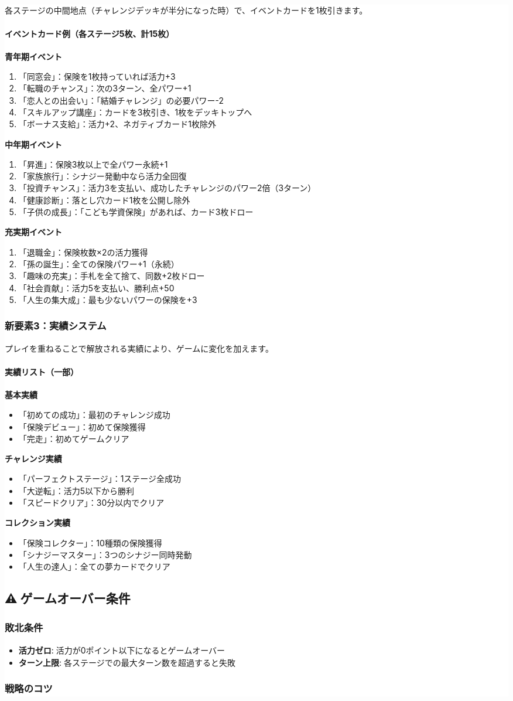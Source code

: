 各ステージの中間地点（チャレンジデッキが半分になった時）で、イベントカードを1枚引きます。

#### イベントカード例（各ステージ5枚、計15枚）

**青年期イベント**
1. 「同窓会」：保険を1枚持っていれば活力+3
2. 「転職のチャンス」：次の3ターン、全パワー+1
3. 「恋人との出会い」：「結婚チャレンジ」の必要パワー-2
4. 「スキルアップ講座」：カードを3枚引き、1枚をデッキトップへ
5. 「ボーナス支給」：活力+2、ネガティブカード1枚除外

**中年期イベント**
1. 「昇進」：保険3枚以上で全パワー永続+1
2. 「家族旅行」：シナジー発動中なら活力全回復
3. 「投資チャンス」：活力3を支払い、成功したチャレンジのパワー2倍（3ターン）
4. 「健康診断」：落とし穴カード1枚を公開し除外
5. 「子供の成長」：「こども学資保険」があれば、カード3枚ドロー

**充実期イベント**
1. 「退職金」：保険枚数×2の活力獲得
2. 「孫の誕生」：全ての保険パワー+1（永続）
3. 「趣味の充実」：手札を全て捨て、同数+2枚ドロー
4. 「社会貢献」：活力5を支払い、勝利点+50
5. 「人生の集大成」：最も少ないパワーの保険を+3

### 新要素3：実績システム

プレイを重ねることで解放される実績により、ゲームに変化を加えます。

#### 実績リスト（一部）

**基本実績**
- 「初めての成功」：最初のチャレンジ成功
- 「保険デビュー」：初めて保険獲得
- 「完走」：初めてゲームクリア

**チャレンジ実績**
- 「パーフェクトステージ」：1ステージ全成功
- 「大逆転」：活力5以下から勝利
- 「スピードクリア」：30分以内でクリア

**コレクション実績**
- 「保険コレクター」：10種類の保険獲得
- 「シナジーマスター」：3つのシナジー同時発動
- 「人生の達人」：全ての夢カードでクリア

## ⚠️ ゲームオーバー条件

### 敗北条件

- **活力ゼロ**: 活力が0ポイント以下になるとゲームオーバー
- **ターン上限**: 各ステージでの最大ターン数を超過すると失敗

### 戦略のコツ
